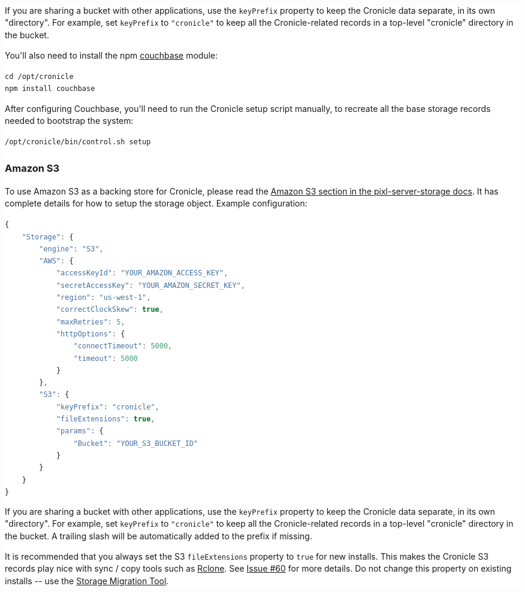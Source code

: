 If you are sharing a bucket with other applications, use the `keyPrefix` property to keep the Cronicle data separate, in its own "directory".  For example, set `keyPrefix` to `"cronicle"` to keep all the Cronicle-related records in a top-level "cronicle" directory in the bucket.

You'll also need to install the npm [couchbase](https://www.npmjs.com/package/couchbase) module:

```
cd /opt/cronicle
npm install couchbase
```

After configuring Couchbase, you'll need to run the Cronicle setup script manually, to recreate all the base storage records needed to bootstrap the system:

```
/opt/cronicle/bin/control.sh setup
```

### Amazon S3

To use Amazon S3 as a backing store for Cronicle, please read the [Amazon S3 section in the pixl-server-storage docs](https://www.npmjs.com/package/pixl-server-storage#amazon-s3).  It has complete details for how to setup the storage object.  Example configuration:

```js
{
	"Storage": {
		"engine": "S3",
		"AWS": {
			"accessKeyId": "YOUR_AMAZON_ACCESS_KEY", 
			"secretAccessKey": "YOUR_AMAZON_SECRET_KEY", 
			"region": "us-west-1",
			"correctClockSkew": true,
			"maxRetries": 5,
			"httpOptions": {
				"connectTimeout": 5000,
				"timeout": 5000
			}
		},
		"S3": {
			"keyPrefix": "cronicle",
			"fileExtensions": true,
			"params": {
				"Bucket": "YOUR_S3_BUCKET_ID"
			}
		}
	}
}
```

If you are sharing a bucket with other applications, use the `keyPrefix` property to keep the Cronicle data separate, in its own "directory".  For example, set `keyPrefix` to `"cronicle"` to keep all the Cronicle-related records in a top-level "cronicle" directory in the bucket.  A trailing slash will be automatically added to the prefix if missing.

It is recommended that you always set the S3 `fileExtensions` property to `true` for new installs.  This makes the Cronicle S3 records play nice with sync / copy tools such as [Rclone](https://rclone.org/).  See [Issue #60](https://github.com/jhuckaby/Cronicle/issues/60) for more details.  Do not change this property on existing installs -- use the [Storage Migration Tool](#storage-migration-tool).
